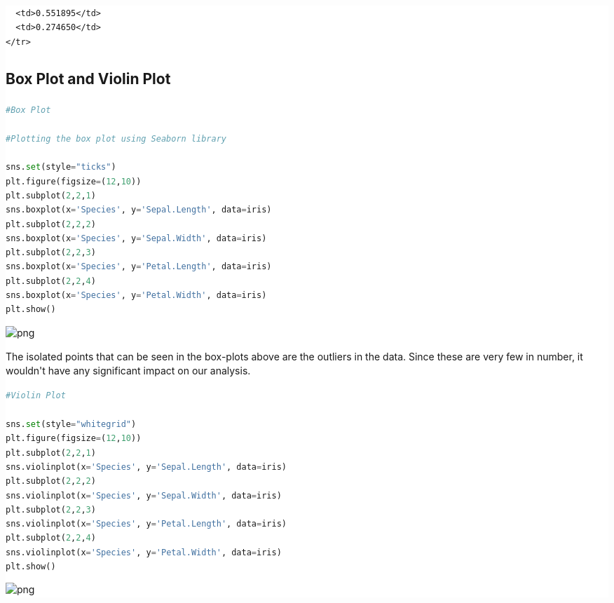       <td>0.551895</td>
      <td>0.274650</td>
    </tr>
  </tbody>
</table>
</div>



## Box Plot and Violin Plot


```python
#Box Plot

#Plotting the box plot using Seaborn library

sns.set(style="ticks")
plt.figure(figsize=(12,10))
plt.subplot(2,2,1)
sns.boxplot(x='Species', y='Sepal.Length', data=iris)
plt.subplot(2,2,2)
sns.boxplot(x='Species', y='Sepal.Width', data=iris)
plt.subplot(2,2,3)
sns.boxplot(x='Species', y='Petal.Length', data=iris)
plt.subplot(2,2,4)
sns.boxplot(x='Species', y='Petal.Width', data=iris)
plt.show()
```


![png](output_11_0.png)


The isolated points that can be seen in the box-plots above are the outliers in the data. Since these are very few in number, it wouldn't have any significant impact on our analysis.


```python
#Violin Plot

sns.set(style="whitegrid")
plt.figure(figsize=(12,10))
plt.subplot(2,2,1)
sns.violinplot(x='Species', y='Sepal.Length', data=iris)
plt.subplot(2,2,2)
sns.violinplot(x='Species', y='Sepal.Width', data=iris)
plt.subplot(2,2,3)
sns.violinplot(x='Species', y='Petal.Length', data=iris)
plt.subplot(2,2,4)
sns.violinplot(x='Species', y='Petal.Width', data=iris)
plt.show()
```


![png](output_13_0.png)
